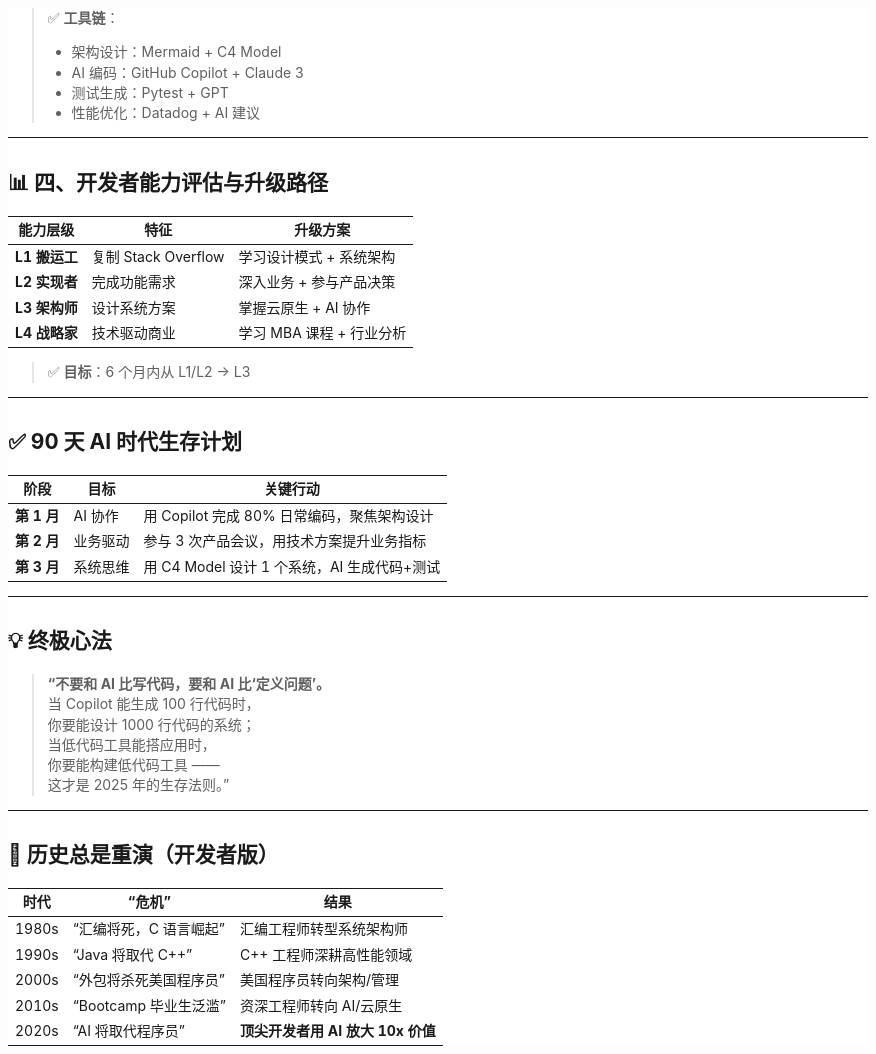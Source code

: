 > ✅ **工具链**：  
> - 架构设计：Mermaid + C4 Model  
> - AI 编码：GitHub Copilot + Claude 3  
> - 测试生成：Pytest + GPT  
> - 性能优化：Datadog + AI 建议

---

## 📊 四、开发者能力评估与升级路径

| 能力层级 | 特征 | 升级方案 |  
|----------|------|----------|  
| **L1 搬运工** | 复制 Stack Overflow | 学习设计模式 + 系统架构 |  
| **L2 实现者** | 完成功能需求 | 深入业务 + 参与产品决策 |  
| **L3 架构师** | 设计系统方案 | 掌握云原生 + AI 协作 |  
| **L4 战略家** | 技术驱动商业 | 学习 MBA 课程 + 行业分析 |  

> ✅ **目标**：6 个月内从 L1/L2 → L3

---

## ✅ 90 天 AI 时代生存计划

| 阶段 | 目标 | 关键行动 |  
|------|------|----------|  
| **第 1 月** | AI 协作 | 用 Copilot 完成 80% 日常编码，聚焦架构设计 |  
| **第 2 月** | 业务驱动 | 参与 3 次产品会议，用技术方案提升业务指标 |  
| **第 3 月** | 系统思维 | 用 C4 Model 设计 1 个系统，AI 生成代码+测试 |  

---

## 💡 终极心法

> **“不要和 AI 比写代码，要和 AI 比‘定义问题’。**  
> 当 Copilot 能生成 100 行代码时，  
> 你要能设计 1000 行代码的系统；  
> 当低代码工具能搭应用时，  
> 你要能构建低代码工具 ——  
> 这才是 2025 年的生存法则。”

---

## 🌟 历史总是重演（开发者版）

| 时代 | “危机” | 结果 |  
|------|--------|------|  
| 1980s | “汇编将死，C 语言崛起” | 汇编工程师转型系统架构师 |  
| 1990s | “Java 将取代 C++” | C++ 工程师深耕高性能领域 |  
| 2000s | “外包将杀死美国程序员” | 美国程序员转向架构/管理 |  
| 2010s | “Bootcamp 毕业生泛滥” | 资深工程师转向 AI/云原生 |  
| 2020s | “AI 将取代程序员” | **顶尖开发者用 AI 放大 10x 价值** |  
